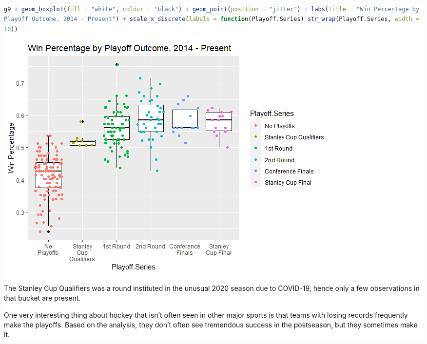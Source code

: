 ``` r
g9 + geom_boxplot(fill = "white", colour = "black") + geom_point(position = "jitter") + labs(title = "Win Percentage by Playoff Outcome, 2014 - Present") + scale_x_discrete(labels = function(Playoff.Series) str_wrap(Playoff.Series, width = 10))
```

![](NHL-Data-Analysis_files/figure-gfm/teamseas-1.png)

The Stanley Cup Qualifiers was a round instituted in the unusual 2020
season due to COVID-19, hence only a few observations in that bucket are
present.

One very interesting thing about hockey that isn’t often seen in other
major sports is that teams with losing records frequently make the
playoffs. Based on the analysis, they don’t often see tremendous success
in the postseason, but they sometimes make it.
